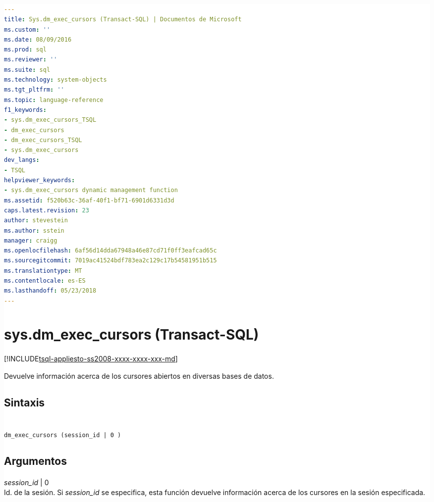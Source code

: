 ```yaml
---
title: Sys.dm_exec_cursors (Transact-SQL) | Documentos de Microsoft
ms.custom: ''
ms.date: 08/09/2016
ms.prod: sql
ms.reviewer: ''
ms.suite: sql
ms.technology: system-objects
ms.tgt_pltfrm: ''
ms.topic: language-reference
f1_keywords:
- sys.dm_exec_cursors_TSQL
- dm_exec_cursors
- dm_exec_cursors_TSQL
- sys.dm_exec_cursors
dev_langs:
- TSQL
helpviewer_keywords:
- sys.dm_exec_cursors dynamic management function
ms.assetid: f520b63c-36af-40f1-bf71-6901d6331d3d
caps.latest.revision: 23
author: stevestein
ms.author: sstein
manager: craigg
ms.openlocfilehash: 6af56d14dda67948a46e87cd71f0ff3eafcad65c
ms.sourcegitcommit: 7019ac41524bdf783ea2c129c17b54581951b515
ms.translationtype: MT
ms.contentlocale: es-ES
ms.lasthandoff: 05/23/2018
---
```

# <a name="sysdmexeccursors-transact-sql"></a>sys.dm_exec_cursors (Transact-SQL)
[!INCLUDE[tsql-appliesto-ss2008-xxxx-xxxx-xxx-md](../../includes/tsql-appliesto-ss2008-xxxx-xxxx-xxx-md.md)]

  Devuelve información acerca de los cursores abiertos en diversas bases de datos.  
  
## <a name="syntax"></a>Sintaxis  
  
```  
  
dm_exec_cursors (session_id | 0 )  
```  
  
## <a name="arguments"></a>Argumentos  
 *session_id* | 0  
 Id. de la sesión. Si *session_id* se especifica, esta función devuelve información acerca de los cursores en la sesión especificada.  
  